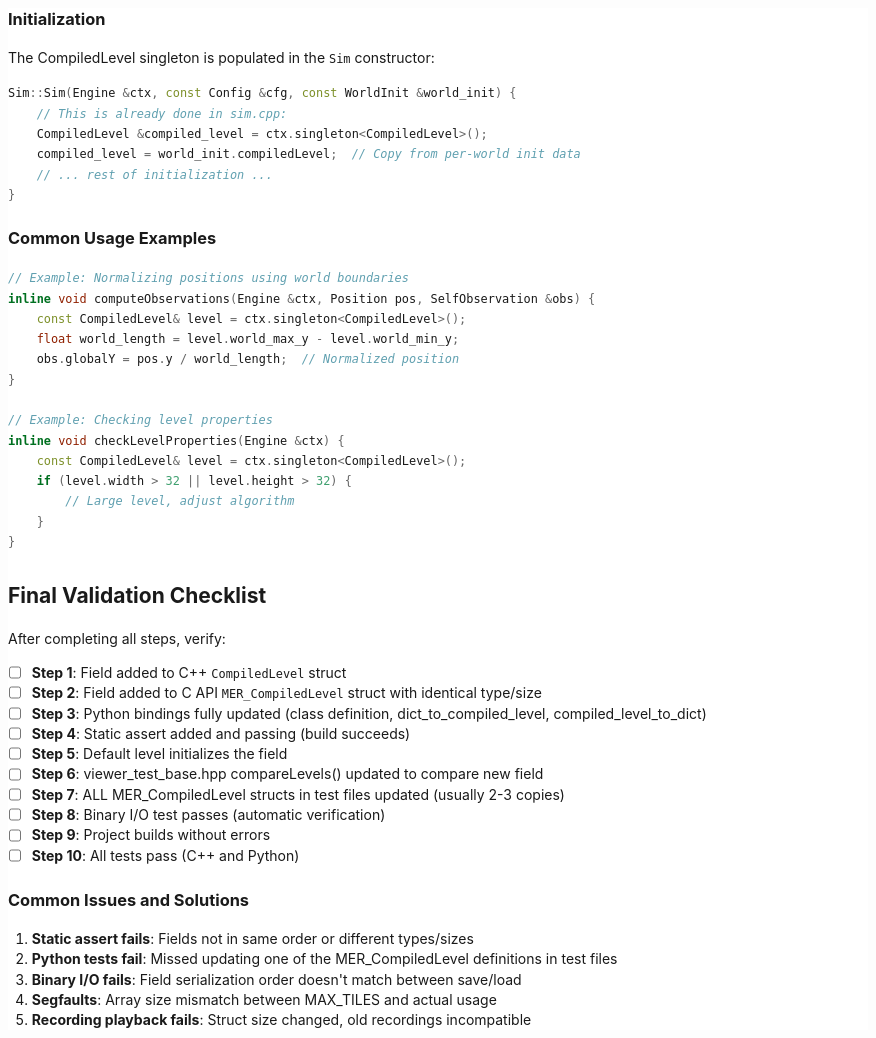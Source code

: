 ### Initialization
The CompiledLevel singleton is populated in the `Sim` constructor:
```cpp
Sim::Sim(Engine &ctx, const Config &cfg, const WorldInit &world_init) {
    // This is already done in sim.cpp:
    CompiledLevel &compiled_level = ctx.singleton<CompiledLevel>();
    compiled_level = world_init.compiledLevel;  // Copy from per-world init data
    // ... rest of initialization ...
}
```

### Common Usage Examples
```cpp
// Example: Normalizing positions using world boundaries
inline void computeObservations(Engine &ctx, Position pos, SelfObservation &obs) {
    const CompiledLevel& level = ctx.singleton<CompiledLevel>();
    float world_length = level.world_max_y - level.world_min_y;
    obs.globalY = pos.y / world_length;  // Normalized position
}

// Example: Checking level properties
inline void checkLevelProperties(Engine &ctx) {
    const CompiledLevel& level = ctx.singleton<CompiledLevel>();
    if (level.width > 32 || level.height > 32) {
        // Large level, adjust algorithm
    }
}
```

## Final Validation Checklist

After completing all steps, verify:

- [ ] **Step 1**: Field added to C++ `CompiledLevel` struct
- [ ] **Step 2**: Field added to C API `MER_CompiledLevel` struct with identical type/size
- [ ] **Step 3**: Python bindings fully updated (class definition, dict_to_compiled_level, compiled_level_to_dict)
- [ ] **Step 4**: Static assert added and passing (build succeeds)
- [ ] **Step 5**: Default level initializes the field
- [ ] **Step 6**: viewer_test_base.hpp compareLevels() updated to compare new field
- [ ] **Step 7**: ALL MER_CompiledLevel structs in test files updated (usually 2-3 copies)
- [ ] **Step 8**: Binary I/O test passes (automatic verification)
- [ ] **Step 9**: Project builds without errors
- [ ] **Step 10**: All tests pass (C++ and Python)

### Common Issues and Solutions

1. **Static assert fails**: Fields not in same order or different types/sizes
2. **Python tests fail**: Missed updating one of the MER_CompiledLevel definitions in test files
3. **Binary I/O fails**: Field serialization order doesn't match between save/load
4. **Segfaults**: Array size mismatch between MAX_TILES and actual usage
5. **Recording playback fails**: Struct size changed, old recordings incompatible

